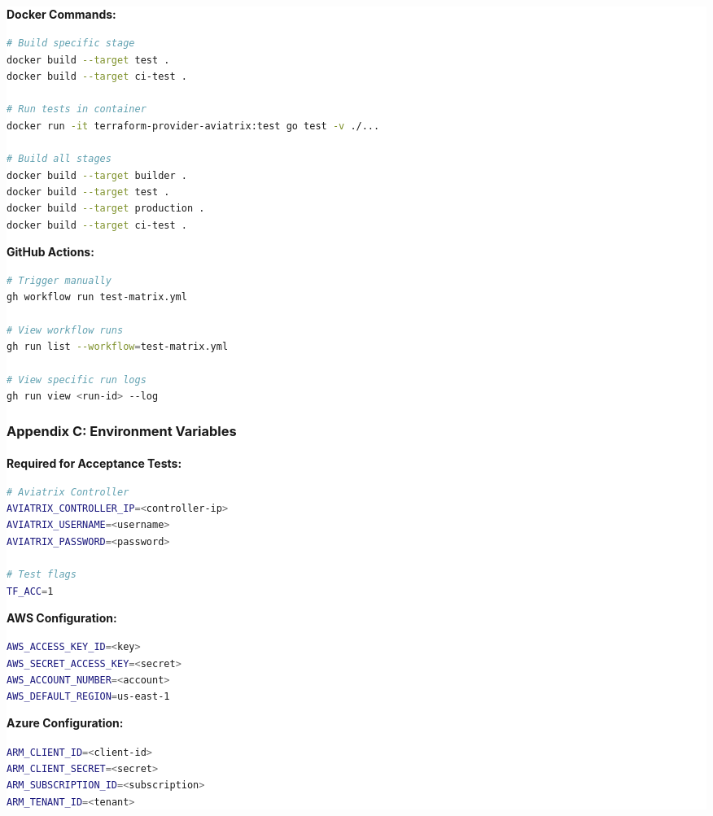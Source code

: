 **Docker Commands:**

```bash
# Build specific stage
docker build --target test .
docker build --target ci-test .

# Run tests in container
docker run -it terraform-provider-aviatrix:test go test -v ./...

# Build all stages
docker build --target builder .
docker build --target test .
docker build --target production .
docker build --target ci-test .
```

**GitHub Actions:**

```bash
# Trigger manually
gh workflow run test-matrix.yml

# View workflow runs
gh run list --workflow=test-matrix.yml

# View specific run logs
gh run view <run-id> --log
```

### Appendix C: Environment Variables

**Required for Acceptance Tests:**

```bash
# Aviatrix Controller
AVIATRIX_CONTROLLER_IP=<controller-ip>
AVIATRIX_USERNAME=<username>
AVIATRIX_PASSWORD=<password>

# Test flags
TF_ACC=1
```

**AWS Configuration:**

```bash
AWS_ACCESS_KEY_ID=<key>
AWS_SECRET_ACCESS_KEY=<secret>
AWS_ACCOUNT_NUMBER=<account>
AWS_DEFAULT_REGION=us-east-1
```

**Azure Configuration:**

```bash
ARM_CLIENT_ID=<client-id>
ARM_CLIENT_SECRET=<secret>
ARM_SUBSCRIPTION_ID=<subscription>
ARM_TENANT_ID=<tenant>
```
